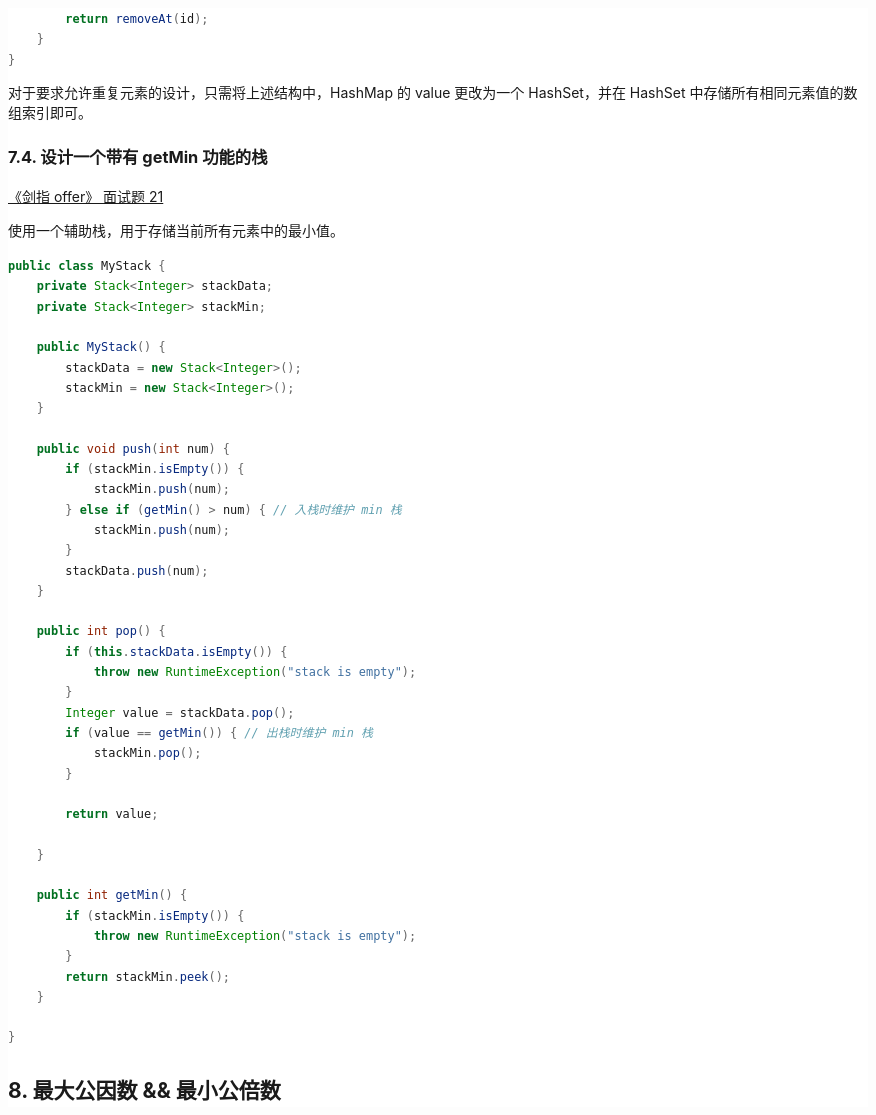   ```java
          return removeAt(id);
      }
  }
  ```

  对于要求允许重复元素的设计，只需将上述结构中，HashMap 的 value 更改为一个 HashSet，并在 HashSet 中存储所有相同元素值的数组索引即可。

### 7.4. 设计一个带有 getMin 功能的栈

[《剑指 offer》 面试题 21](https://www.nowcoder.com/practice/4c776177d2c04c2494f2555c9fcc1e49?tpId=13&tqId=11173&rp=1&ru=/ta/coding-interviews&qru=/ta/coding-interviews/question-ranking)

使用一个辅助栈，用于存储当前所有元素中的最小值。

```java
public class MyStack {
    private Stack<Integer> stackData;
    private Stack<Integer> stackMin;

    public MyStack() {
        stackData = new Stack<Integer>();
        stackMin = new Stack<Integer>();
    }

    public void push(int num) {
        if (stackMin.isEmpty()) {
            stackMin.push(num);
        } else if (getMin() > num) { // 入栈时维护 min 栈
            stackMin.push(num);
        }
        stackData.push(num);
    }

    public int pop() {
        if (this.stackData.isEmpty()) {
            throw new RuntimeException("stack is empty");
        }
        Integer value = stackData.pop();
        if (value == getMin()) { // 出栈时维护 min 栈
            stackMin.pop();
        }

        return value;

    }

    public int getMin() {
        if (stackMin.isEmpty()) {
            throw new RuntimeException("stack is empty");
        }
        return stackMin.peek();
    }

}
```
## 8. 最大公因数 && 最小公倍数

